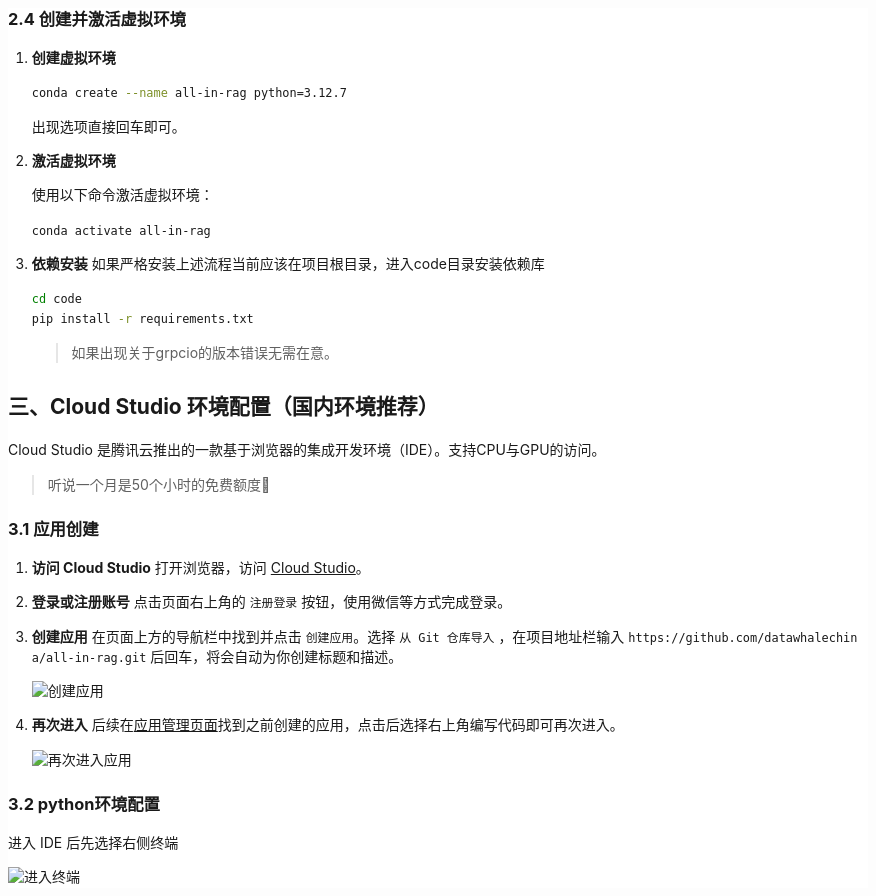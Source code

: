 ### 2.4 创建并激活虚拟环境

1. **创建虚拟环境**

   ```bash
   conda create --name all-in-rag python=3.12.7
   ```

   出现选项直接回车即可。
2. **激活虚拟环境**

   使用以下命令激活虚拟环境：

   ```bash
   conda activate all-in-rag
   ```
3. **依赖安装**
   如果严格安装上述流程当前应该在项目根目录，进入code目录安装依赖库

   ```bash
   cd code
   pip install -r requirements.txt
   ```

   > 如果出现关于grpcio的版本错误无需在意。
   >

## 三、Cloud Studio 环境配置（国内环境推荐）

Cloud Studio 是腾讯云推出的一款基于浏览器的集成开发环境（IDE）。支持CPU与GPU的访问。

> 听说一个月是50个小时的免费额度🤔

### 3.1 应用创建

1. **访问 Cloud Studio**
   打开浏览器，访问 [Cloud Studio](https://cloudstudio.net/)。
2. **登录或注册账号**
   点击页面右上角的 `注册登录` 按钮，使用微信等方式完成登录。
3. **创建应用**
   在页面上方的导航栏中找到并点击 `创建应用`。选择 `从 Git 仓库导入` ，在项目地址栏输入 `https://github.com/datawhalechina/all-in-rag.git` 后回车，将会自动为你创建标题和描述。

   ![创建应用](./images/1_2_10.webp)
4. **再次进入**
   后续在[应用管理页面](https://cloudstudio.net/my-app)找到之前创建的应用，点击后选择右上角编写代码即可再次进入。

   ![再次进入应用](./images/1_2_11.webp)

### 3.2 python环境配置

进入 IDE 后先选择右侧终端

![进入终端](./images/1_2_12.webp)

